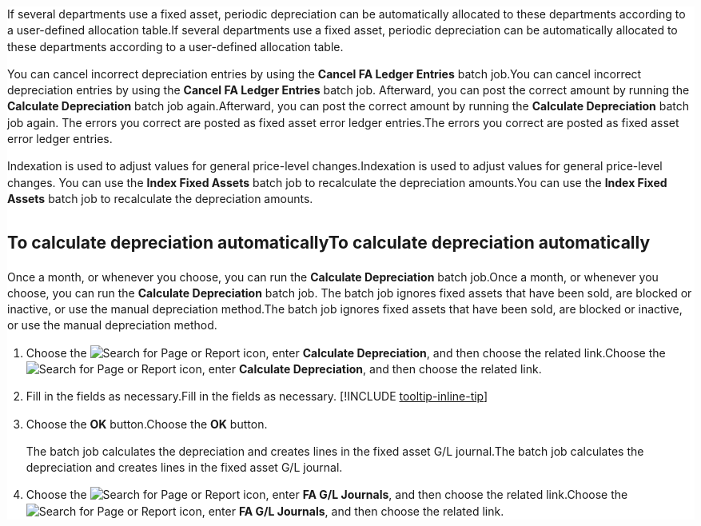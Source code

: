 <span data-ttu-id="36402-113">If several departments use a fixed asset, periodic depreciation can be automatically allocated to these departments according to a user-defined allocation table.</span><span class="sxs-lookup"><span data-stu-id="36402-113">If several departments use a fixed asset, periodic depreciation can be automatically allocated to these departments according to a user-defined allocation table.</span></span>  

<span data-ttu-id="36402-114">You can cancel incorrect depreciation entries by using the **Cancel FA Ledger Entries** batch job.</span><span class="sxs-lookup"><span data-stu-id="36402-114">You can cancel incorrect depreciation entries by using the **Cancel FA Ledger Entries** batch job.</span></span> <span data-ttu-id="36402-115">Afterward, you can post the correct amount by running the **Calculate Depreciation** batch job again.</span><span class="sxs-lookup"><span data-stu-id="36402-115">Afterward, you can post the correct amount by running the **Calculate Depreciation** batch job again.</span></span> <span data-ttu-id="36402-116">The errors you correct are posted as fixed asset error ledger entries.</span><span class="sxs-lookup"><span data-stu-id="36402-116">The errors you correct are posted as fixed asset error ledger entries.</span></span>  

<span data-ttu-id="36402-117">Indexation is used to adjust values for general price-level changes.</span><span class="sxs-lookup"><span data-stu-id="36402-117">Indexation is used to adjust values for general price-level changes.</span></span> <span data-ttu-id="36402-118">You can use the **Index Fixed Assets** batch job to recalculate the depreciation amounts.</span><span class="sxs-lookup"><span data-stu-id="36402-118">You can use the **Index Fixed Assets** batch job to recalculate the depreciation amounts.</span></span>  

## <a name="to-calculate-depreciation-automatically"></a><span data-ttu-id="36402-119">To calculate depreciation automatically</span><span class="sxs-lookup"><span data-stu-id="36402-119">To calculate depreciation automatically</span></span>
<span data-ttu-id="36402-120">Once a month, or whenever you choose, you can run the **Calculate Depreciation** batch job.</span><span class="sxs-lookup"><span data-stu-id="36402-120">Once a month, or whenever you choose, you can run the **Calculate Depreciation** batch job.</span></span> <span data-ttu-id="36402-121">The batch job ignores fixed assets that have been sold, are blocked or inactive, or use the manual depreciation method.</span><span class="sxs-lookup"><span data-stu-id="36402-121">The batch job ignores fixed assets that have been sold, are blocked or inactive, or use the manual depreciation method.</span></span>  

1. <span data-ttu-id="36402-122">Choose the ![Search for Page or Report](media/ui-search/search_small.png "Search for Page or Report icon") icon, enter **Calculate Depreciation**, and then choose the related link.</span><span class="sxs-lookup"><span data-stu-id="36402-122">Choose the ![Search for Page or Report](media/ui-search/search_small.png "Search for Page or Report icon") icon, enter **Calculate Depreciation**, and then choose the related link.</span></span>  
2. <span data-ttu-id="36402-123">Fill in the fields as necessary.</span><span class="sxs-lookup"><span data-stu-id="36402-123">Fill in the fields as necessary.</span></span> [!INCLUDE [tooltip-inline-tip](includes/tooltip-inline-tip_md.md)]  
3. <span data-ttu-id="36402-124">Choose the **OK** button.</span><span class="sxs-lookup"><span data-stu-id="36402-124">Choose the **OK** button.</span></span>  

    <span data-ttu-id="36402-125">The batch job calculates the depreciation and creates lines in the fixed asset G/L journal.</span><span class="sxs-lookup"><span data-stu-id="36402-125">The batch job calculates the depreciation and creates lines in the fixed asset G/L journal.</span></span>  
4. <span data-ttu-id="36402-126">Choose the ![Search for Page or Report](media/ui-search/search_small.png "Search for Page or Report icon") icon, enter **FA G/L Journals**, and then choose the related link.</span><span class="sxs-lookup"><span data-stu-id="36402-126">Choose the ![Search for Page or Report](media/ui-search/search_small.png "Search for Page or Report icon") icon, enter **FA G/L Journals**, and then choose the related link.</span></span>  
